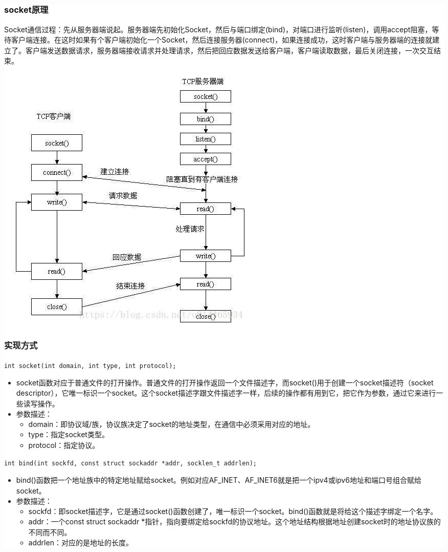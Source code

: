 ### socket原理

Socket通信过程：先从服务器端说起。服务器端先初始化Socket，然后与端口绑定(bind)，对端口进行监听(listen)，调用accept阻塞，等待客户端连接。在这时如果有个客户端初始化一个Socket，然后连接服务器(connect)，如果连接成功，这时客户端与服务器端的连接就建立了。客户端发送数据请求，服务器端接收请求并处理请求，然后把回应数据发送给客户端，客户端读取数据，最后关闭连接，一次交互结束。

![](image/2021-04-06-10-44-31.png)

### 实现方式

```
int socket(int domain, int type, int protocol);
```
* socket函数对应于普通文件的打开操作。普通文件的打开操作返回一个文件描述字，而socket()用于创建一个socket描述符（socket descriptor），它唯一标识一个socket。这个socket描述字跟文件描述字一样，后续的操作都有用到它，把它作为参数，通过它来进行一些读写操作。
* 参数描述：
  * domain：即协议域/族，协议族决定了socket的地址类型，在通信中必须采用对应的地址。
  * type：指定socket类型。
  * protocol：指定协议。

```
int bind(int sockfd, const struct sockaddr *addr, socklen_t addrlen);
```
* bind()函数把一个地址族中的特定地址赋给socket。例如对应AF_INET、AF_INET6就是把一个ipv4或ipv6地址和端口号组合赋给socket。
* 参数描述：
  * sockfd：即socket描述字，它是通过socket()函数创建了，唯一标识一个socket。bind()函数就是将给这个描述字绑定一个名字。
  * addr：一个const struct sockaddr *指针，指向要绑定给sockfd的协议地址。这个地址结构根据地址创建socket时的地址协议族的不同而不同。
  * addrlen：对应的是地址的长度。
